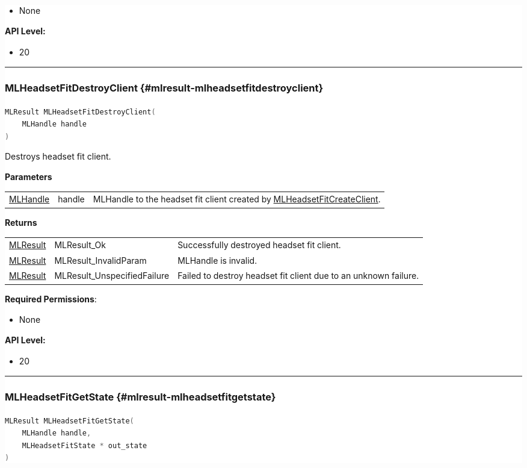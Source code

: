   * None 





**API Level:**
  * 20




-----------

### MLHeadsetFitDestroyClient {#mlresult-mlheadsetfitdestroyclient}

```cpp
MLResult MLHeadsetFitDestroyClient(
    MLHandle handle
)
```

Destroys headset fit client. 

**Parameters**

|  |   |   |
|--|--|--|
| [MLHandle](/versioned_docs/version-14-Jun-2023/api-ref/api/Modules/group___platform/group___platform.md#uint64-t-mlhandle) |handle|MLHandle to the headset fit client created by [MLHeadsetFitCreateClient](/versioned_docs/version-14-Jun-2023/api-ref/api/Modules/group___headset_fit/group___headset_fit.md#mlresult-mlheadsetfitcreateclient).|

**Returns**

|  |   |   |
|--|--|--|
| [MLResult](/versioned_docs/version-14-Jun-2023/api-ref/api/Modules/group___platform/group___platform.md#int32-t-mlresult) |MLResult_Ok|Successfully destroyed headset fit client. |
| [MLResult](/versioned_docs/version-14-Jun-2023/api-ref/api/Modules/group___platform/group___platform.md#int32-t-mlresult) |MLResult_InvalidParam|MLHandle is invalid. |
| [MLResult](/versioned_docs/version-14-Jun-2023/api-ref/api/Modules/group___platform/group___platform.md#int32-t-mlresult) |MLResult_UnspecifiedFailure|Failed to destroy headset fit client due to an unknown failure.|
**Required Permissions**:

  * None 





**API Level:**
  * 20




-----------

### MLHeadsetFitGetState {#mlresult-mlheadsetfitgetstate}

```cpp
MLResult MLHeadsetFitGetState(
    MLHandle handle,
    MLHeadsetFitState * out_state
)
```
